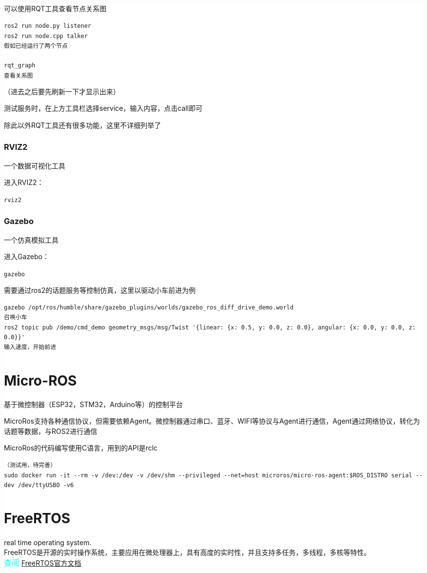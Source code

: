 可以使用RQT工具查看节点关系图
```
ros2 run node.py listener
ros2 run node.cpp talker
假如已经运行了两个节点

rqt_graph
查看关系图
```
（进去之后要先刷新一下才显示出来）

测试服务时，在上方工具栏选择service，输入内容，点击call即可

除此以外RQT工具还有很多功能，这里不详细列举了

### RVIZ2
一个数据可视化工具

进入RVIZ2：
```
rviz2
```

### Gazebo
一个仿真模拟工具

进入Gazebo：
```
gazebo
```

需要通过ros2的话题服务等控制仿真，这里以驱动小车前进为例
```
gazebo /opt/ros/humble/share/gazebo_plugins/worlds/gazebo_ros_diff_drive_demo.world
召唤小车
ros2 topic pub /demo/cmd_demo geometry_msgs/msg/Twist '{linear: {x: 0.5, y: 0.0, z: 0.0}, angular: {x: 0.0, y: 0.0, z: 0.0}}'
输入速度，开始前进
```



# Micro-ROS
基于微控制器（ESP32，STM32，Arduino等）的控制平台

MicroRos支持各种通信协议，但需要依赖Agent。微控制器通过串口、蓝牙、WIFI等协议与Agent进行通信，Agent通过网络协议，转化为话题等数据，与ROS2进行通信

MicroRos的代码编写使用C语言，用到的API是rclc
```
（测试用，待完善）
sudo docker run -it --rm -v /dev:/dev -v /dev/shm --privileged --net=host microros/micro-ros-agent:$ROS_DISTRO serial --dev /dev/ttyUSBO -v6
```

# FreeRTOS
real time operating system.\
FreeRTOS是开源的实时操作系统，主要应用在微处理器上，具有高度的实时性，并且支持多任务，多线程，多核等特性。\
<font size = 3 color = #00ffff>查阅</font>
<a href = "https://freertos.org">FreeRTOS官方文档</a>
